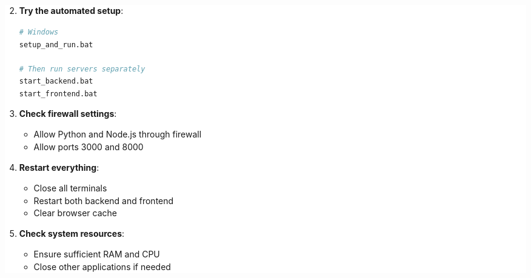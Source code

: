 2. **Try the automated setup**:
   ```bash
   # Windows
   setup_and_run.bat
   
   # Then run servers separately
   start_backend.bat
   start_frontend.bat
   ```

3. **Check firewall settings**:
   - Allow Python and Node.js through firewall
   - Allow ports 3000 and 8000

4. **Restart everything**:
   - Close all terminals
   - Restart both backend and frontend
   - Clear browser cache

5. **Check system resources**:
   - Ensure sufficient RAM and CPU
   - Close other applications if needed
